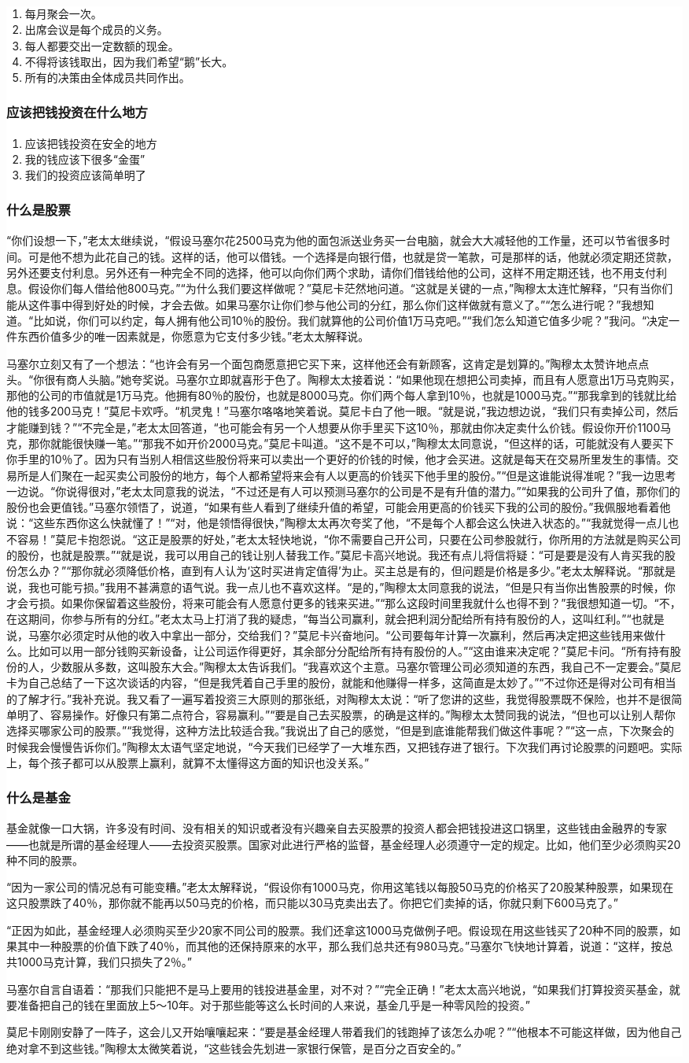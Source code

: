 1. 每月聚会一次。
2. 出席会议是每个成员的义务。
3. 每人都要交出一定数额的现金。
4. 不得将该钱取出，因为我们希望“鹅”长大。
5. 所有的决策由全体成员共同作出。

### 应该把钱投资在什么地方
1. 应该把钱投资在安全的地方
2. 我的钱应该下很多“金蛋”
3. 我们的投资应该简单明了

### 什么是股票

“你们设想一下，”老太太继续说，“假设马塞尔花2500马克为他的面包派送业务买一台电脑，就会大大减轻他的工作量，还可以节省很多时间。可是他不想为此花自己的钱。这样的话，他可以借钱。一个选择是向银行借，也就是贷一笔款，可是那样的话，他就必须定期还贷款，另外还要支付利息。另外还有一种完全不同的选择，他可以向你们两个求助，请你们借钱给他的公司，这样不用定期还钱，也不用支付利息。假设你们每人借给他800马克。”“为什么我们要这样做呢？”莫尼卡茫然地问道。“这就是关键的一点，”陶穆太太连忙解释，“只有当你们能从这件事中得到好处的时候，才会去做。如果马塞尔让你们参与他公司的分红，那么你们这样做就有意义了。”“怎么进行呢？”我想知道。“比如说，你们可以约定，每人拥有他公司10％的股份。我们就算他的公司价值1万马克吧。”“我们怎么知道它值多少呢？”我问。“决定一件东西价值多少的唯一因素就是，你愿意为它支付多少钱。”老太太解释说。

马塞尔立刻又有了一个想法：“也许会有另一个面包商愿意把它买下来，这样他还会有新顾客，这肯定是划算的。”陶穆太太赞许地点点头。“你很有商人头脑。”她夸奖说。马塞尔立即就喜形于色了。陶穆太太接着说：“如果他现在想把公司卖掉，而且有人愿意出1万马克购买，那他的公司的市值就是1万马克。他拥有80％的股份，也就是8000马克。你们两个每人拿到10％，也就是1000马克。”“那我拿到的钱就比给他的钱多200马克！”莫尼卡欢呼。“机灵鬼！”马塞尔咯咯地笑着说。莫尼卡白了他一眼。“就是说，”我边想边说，“我们只有卖掉公司，然后才能赚到钱？”“不完全是，”老太太回答道，“也可能会有另一个人想要从你手里买下这10％，那就由你决定卖什么价钱。假设你开价1100马克，那你就能很快赚一笔。”“那我不如开价2000马克。”莫尼卡叫道。“这不是不可以，”陶穆太太同意说，“但这样的话，可能就没有人要买下你手里的10％了。因为只有当别人相信这些股份将来可以卖出一个更好的价钱的时候，他才会买进。这就是每天在交易所里发生的事情。交易所是人们聚在一起买卖公司股份的地方，每个人都希望将来会有人以更高的价钱买下他手里的股份。”“但是这谁能说得准呢？”我一边思考一边说。“你说得很对，”老太太同意我的说法，“不过还是有人可以预测马塞尔的公司是不是有升值的潜力。”“如果我的公司升了值，那你们的股份也会更值钱。”马塞尔领悟了，说道，“如果有些人看到了继续升值的希望，可能会用更高的价钱买下我的公司的股份。”我佩服地看着他说：“这些东西你这么快就懂了！”“对，他是领悟得很快，”陶穆太太再次夸奖了他，“不是每个人都会这么快进入状态的。”“我就觉得一点儿也不容易！”莫尼卡抱怨说。“这正是股票的好处，”老太太轻快地说，“你不需要自己开公司，只要在公司参股就行，你所用的方法就是购买公司的股份，也就是股票。”“就是说，我可以用自己的钱让别人替我工作。”莫尼卡高兴地说。我还有点儿将信将疑：“可是要是没有人肯买我的股份怎么办？”“那你就必须降低价格，直到有人认为‘这时买进肯定值得’为止。买主总是有的，但问题是价格是多少。”老太太解释说。“那就是说，我也可能亏损。”我用不甚满意的语气说。我一点儿也不喜欢这样。“是的，”陶穆太太同意我的说法，“但是只有当你出售股票的时候，你才会亏损。如果你保留着这些股份，将来可能会有人愿意付更多的钱来买进。”“那么这段时间里我就什么也得不到？”我很想知道一切。“不，在这期间，你参与所有的分红。”老太太马上打消了我的疑虑，“每当公司赢利，就会把利润分配给所有持有股份的人，这叫红利。”“也就是说，马塞尔必须定时从他的收入中拿出一部分，交给我们？”莫尼卡兴奋地问。“公司要每年计算一次赢利，然后再决定把这些钱用来做什么。比如可以用一部分钱购买新设备，让公司运作得更好，其余部分分配给所有持有股份的人。”“这由谁来决定呢？”莫尼卡问。“所有持有股份的人，少数服从多数，这叫股东大会。”陶穆太太告诉我们。“我喜欢这个主意。马塞尔管理公司必须知道的东西，我自己不一定要会。”莫尼卡为自己总结了一下这次谈话的内容，“但是我凭着自己手里的股份，就能和他赚得一样多，这简直是太妙了。”“不过你还是得对公司有相当的了解才行。”我补充说。我又看了一遍写着投资三大原则的那张纸，对陶穆太太说：“听了您讲的这些，我觉得股票既不保险，也并不是很简单明了、容易操作。好像只有第二点符合，容易赢利。”“要是自己去买股票，的确是这样的。”陶穆太太赞同我的说法，“但也可以让别人帮你选择买哪家公司的股票。”“我觉得，这种方法比较适合我。”我说出了自己的感觉，“但是到底谁能帮我们做这件事呢？”“这一点，下次聚会的时候我会慢慢告诉你们。”陶穆太太语气坚定地说，“今天我们已经学了一大堆东西，又把钱存进了银行。下次我们再讨论股票的问题吧。实际上，每个孩子都可以从股票上赢利，就算不太懂得这方面的知识也没关系。”

### 什么是基金
基金就像一口大锅，许多没有时间、没有相关的知识或者没有兴趣亲自去买股票的投资人都会把钱投进这口锅里，这些钱由金融界的专家——也就是所谓的基金经理人——去投资买股票。国家对此进行严格的监督，基金经理人必须遵守一定的规定。比如，他们至少必须购买20种不同的股票。

“因为一家公司的情况总有可能变糟。”老太太解释说，“假设你有1000马克，你用这笔钱以每股50马克的价格买了20股某种股票，如果现在这只股票跌了40％，那你就不能再以50马克的价格，而只能以30马克卖出去了。你把它们卖掉的话，你就只剩下600马克了。”

“正因为如此，基金经理人必须购买至少20家不同公司的股票。我们还拿这1000马克做例子吧。假设现在用这些钱买了20种不同的股票，如果其中一种股票的价值下跌了40％，而其他的还保持原来的水平，那么我们总共还有980马克。”马塞尔飞快地计算着，说道：“这样，按总共1000马克计算，我们只损失了2％。”

马塞尔自言自语着：“那我们只能把不是马上要用的钱投进基金里，对不对？”“完全正确！”老太太高兴地说，“如果我们打算投资买基金，就要准备把自己的钱在里面放上5～10年。对于那些能等这么长时间的人来说，基金几乎是一种零风险的投资。”

莫尼卡刚刚安静了一阵子，这会儿又开始嚷嚷起来：“要是基金经理人带着我们的钱跑掉了该怎么办呢？”“他根本不可能这样做，因为他自己绝对拿不到这些钱。”陶穆太太微笑着说，“这些钱会先划进一家银行保管，是百分之百安全的。”
